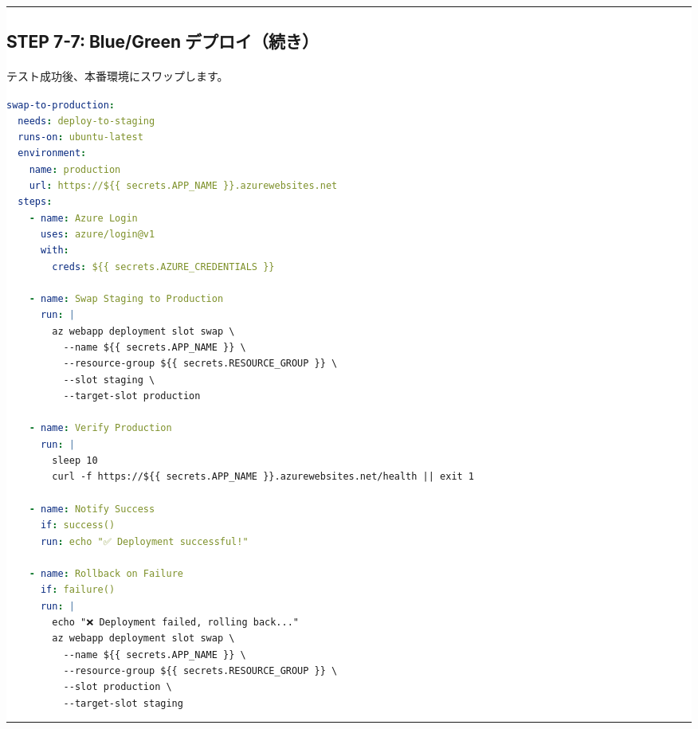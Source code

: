 </div>

---

## STEP 7-7: Blue/Green デプロイ（続き）

テスト成功後、本番環境にスワップします。

<div class="text-xs">

```yaml
swap-to-production:
  needs: deploy-to-staging
  runs-on: ubuntu-latest
  environment:
    name: production
    url: https://${{ secrets.APP_NAME }}.azurewebsites.net
  steps:
    - name: Azure Login
      uses: azure/login@v1
      with:
        creds: ${{ secrets.AZURE_CREDENTIALS }}

    - name: Swap Staging to Production
      run: |
        az webapp deployment slot swap \
          --name ${{ secrets.APP_NAME }} \
          --resource-group ${{ secrets.RESOURCE_GROUP }} \
          --slot staging \
          --target-slot production

    - name: Verify Production
      run: |
        sleep 10
        curl -f https://${{ secrets.APP_NAME }}.azurewebsites.net/health || exit 1

    - name: Notify Success
      if: success()
      run: echo "✅ Deployment successful!"

    - name: Rollback on Failure
      if: failure()
      run: |
        echo "❌ Deployment failed, rolling back..."
        az webapp deployment slot swap \
          --name ${{ secrets.APP_NAME }} \
          --resource-group ${{ secrets.RESOURCE_GROUP }} \
          --slot production \
          --target-slot staging
```

</div>

---